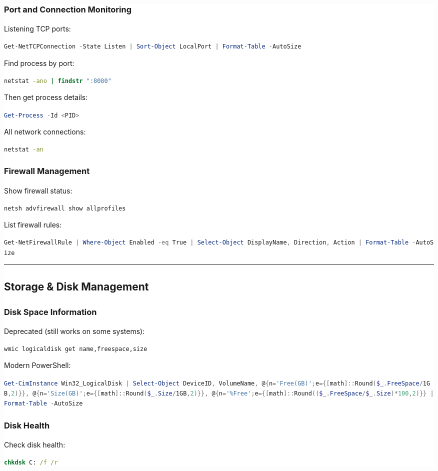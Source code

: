 ### Port and Connection Monitoring
Listening TCP ports:
```powershell
Get-NetTCPConnection -State Listen | Sort-Object LocalPort | Format-Table -AutoSize
```

Find process by port:
```cmd
netstat -ano | findstr ":8080"
```
Then get process details:
```powershell
Get-Process -Id <PID>
```

All network connections:
```cmd
netstat -an
```

### Firewall Management
Show firewall status:
```cmd
netsh advfirewall show allprofiles
```

List firewall rules:
```powershell
Get-NetFirewallRule | Where-Object Enabled -eq True | Select-Object DisplayName, Direction, Action | Format-Table -AutoSize
```

---

## Storage & Disk Management

### Disk Space Information
Deprecated (still works on some systems):
```cmd
wmic logicaldisk get name,freespace,size
```

Modern PowerShell:
```powershell
Get-CimInstance Win32_LogicalDisk | Select-Object DeviceID, VolumeName, @{n='Free(GB)';e={[math]::Round($_.FreeSpace/1GB,2)}}, @{n='Size(GB)';e={[math]::Round($_.Size/1GB,2)}}, @{n='%Free';e={[math]::Round(($_.FreeSpace/$_.Size)*100,2)}} | Format-Table -AutoSize
```

### Disk Health
Check disk health:
```cmd
chkdsk C: /f /r
```

